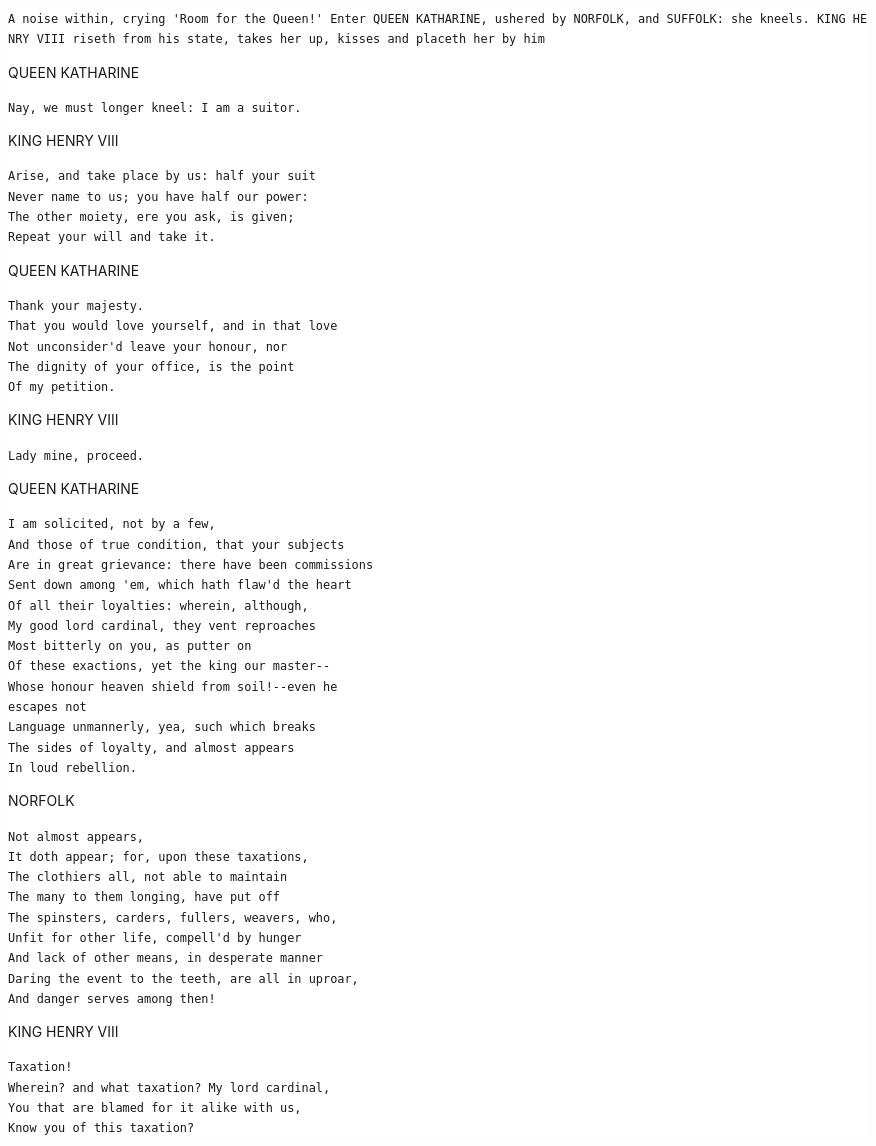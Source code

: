     A noise within, crying 'Room for the Queen!' Enter QUEEN KATHARINE, ushered by NORFOLK, and SUFFOLK: she kneels. KING HENRY VIII riseth from his state, takes her up, kisses and placeth her by him

QUEEN KATHARINE

    Nay, we must longer kneel: I am a suitor.

KING HENRY VIII

    Arise, and take place by us: half your suit
    Never name to us; you have half our power:
    The other moiety, ere you ask, is given;
    Repeat your will and take it.

QUEEN KATHARINE

    Thank your majesty.
    That you would love yourself, and in that love
    Not unconsider'd leave your honour, nor
    The dignity of your office, is the point
    Of my petition.

KING HENRY VIII

    Lady mine, proceed.

QUEEN KATHARINE

    I am solicited, not by a few,
    And those of true condition, that your subjects
    Are in great grievance: there have been commissions
    Sent down among 'em, which hath flaw'd the heart
    Of all their loyalties: wherein, although,
    My good lord cardinal, they vent reproaches
    Most bitterly on you, as putter on
    Of these exactions, yet the king our master--
    Whose honour heaven shield from soil!--even he
    escapes not
    Language unmannerly, yea, such which breaks
    The sides of loyalty, and almost appears
    In loud rebellion.

NORFOLK

    Not almost appears,
    It doth appear; for, upon these taxations,
    The clothiers all, not able to maintain
    The many to them longing, have put off
    The spinsters, carders, fullers, weavers, who,
    Unfit for other life, compell'd by hunger
    And lack of other means, in desperate manner
    Daring the event to the teeth, are all in uproar,
    And danger serves among then!

KING HENRY VIII

    Taxation!
    Wherein? and what taxation? My lord cardinal,
    You that are blamed for it alike with us,
    Know you of this taxation?
